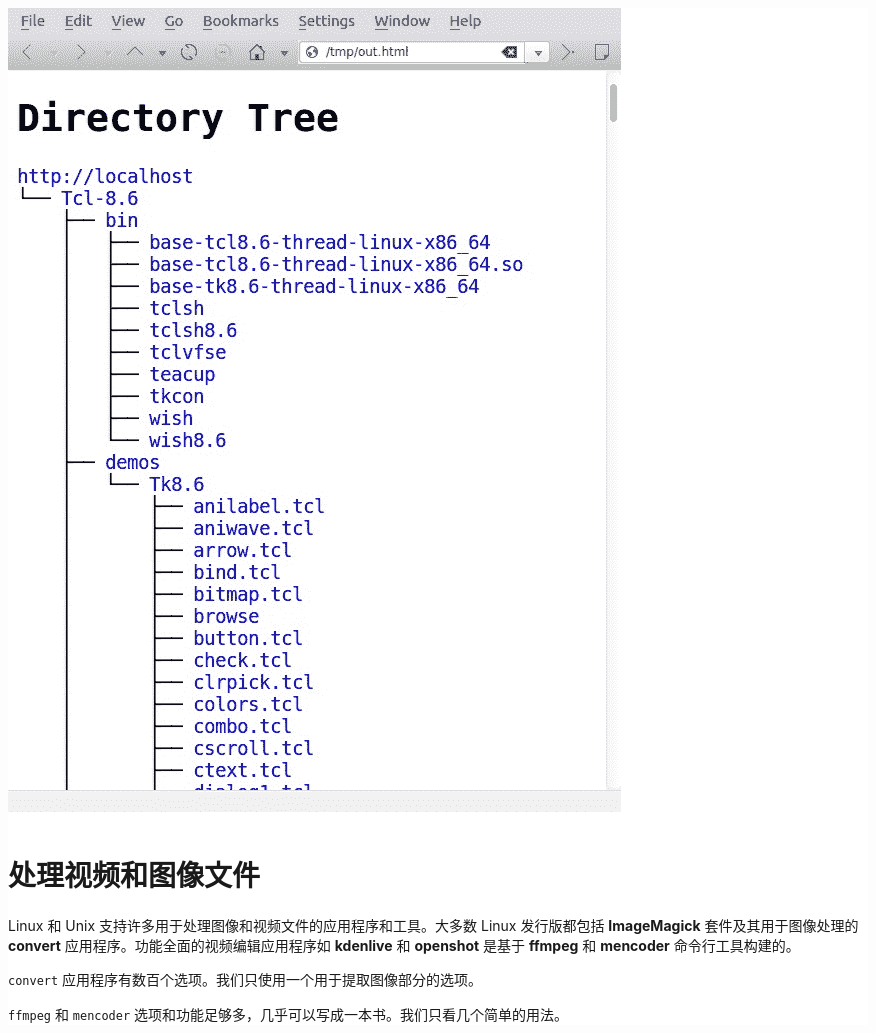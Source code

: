 ![](img/Ch03_img.jpg)

# 处理视频和图像文件

Linux 和 Unix 支持许多用于处理图像和视频文件的应用程序和工具。大多数 Linux 发行版都包括 **ImageMagick** 套件及其用于图像处理的 **convert** 应用程序。功能全面的视频编辑应用程序如 **kdenlive** 和 **openshot** 是基于 **ffmpeg** 和 **mencoder** 命令行工具构建的。

`convert` 应用程序有数百个选项。我们只使用一个用于提取图像部分的选项。

`ffmpeg` 和 `mencoder` 选项和功能足够多，几乎可以写成一本书。我们只看几个简单的用法。
